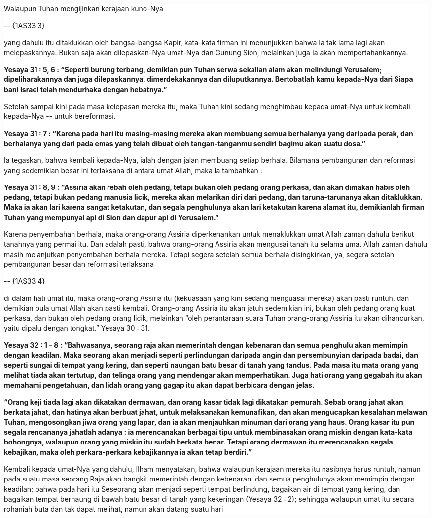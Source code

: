 Walaupun Tuhan mengijinkan kerajaan kuno-Nya

 -- {1AS33 3}   
  
  yang dahulu itu ditaklukkan oleh bangsa-bangsa Kapir, kata-kata firman ini menunjukkan bahwa Ia tak lama lagi akan melepaskannya. Bukan saja akan dilepaskan-Nya umat-Nya dan Gunung Sion, melainkan juga Ia akan mempertahankannya.

**Yesaya 31 : 5, 6 : “Seperti burung terbang, demikian pun Tuhan serwa sekalian alam akan melindungi Yerusalem; dipeliharakannya dan juga dilepaskannya, dimerdekakannya dan diluputkannya. Bertobatlah kamu kepada-Nya dari Siapa bani Israel telah mendurhaka dengan hebatnya.”**

Setelah sampai kini pada masa kelepasan mereka itu, maka Tuhan kini sedang menghimbau kepada umat-Nya untuk kembali kepada-Nya -- untuk bereformasi.

**Yesaya 31 : 7 : “Karena pada hari itu masing-masing mereka akan membuang semua berhalanya yang daripada perak, dan berhalanya yang dari pada emas yang telah dibuat oleh tangan-tanganmu sendiri bagimu akan suatu dosa.”**

Ia tegaskan, bahwa kembali kepada-Nya, ialah dengan jalan membuang setiap berhala. Bilamana pembangunan dan reformasi yang sedemikian besar ini terlaksana di antara umat Allah, maka Ia tambahkan :

**Yesaya 31 : 8, 9 : “Assiria akan rebah oleh pedang, tetapi bukan oleh pedang orang perkasa, dan akan dimakan habis oleh pedang, tetapi bukan pedang manusia licik, mereka akan melarikan diri dari pedang, dan taruna-tarunanya akan ditaklukkan. Maka ia akan lari karena sangat ketakutan, dan segala penghulunya akan lari ketakutan karena alamat itu, demikianlah firman Tuhan yang mempunyai api di Sion dan dapur api di Yerusalem.”**

Karena penyembahan berhala, maka orang-orang Assiria diperkenankan untuk menaklukkan umat Allah zaman dahulu berikut tanahnya yang permai itu. Dan adalah pasti, bahwa orang-orang Assiria akan mengusai tanah itu selama umat Allah zaman dahulu masih melanjutkan penyembahan berhala mereka. Tetapi segera setelah semua berhala disingkirkan, ya, segera setelah pembangunan besar dan reformasi terlaksana

 -- {1AS33 4}   
  
  di dalam hati umat itu, maka orang-orang Assiria itu (kekuasaan yang kini sedang menguasai mereka) akan pasti runtuh, dan demikian pula umat Allah akan pasti kembali. Orang-orang Assiria itu akan jatuh sedemikian ini, bukan oleh pedang orang kuat perkasa, dan bukan oleh pedang orang licik, melainkan “oleh perantaraan suara Tuhan orang-orang Assiria itu akan dihancurkan, yaitu dipalu dengan tongkat.” Yesaya 30 : 31.

**Yesaya 32 : 1 – 8 : “Bahwasanya, seorang raja akan memerintah dengan kebenaran dan semua penghulu akan memimpin dengan keadilan. Maka seorang akan menjadi seperti perlindungan daripada angin dan persembunyian daripada badai, dan seperti sungai di tempat yang kering, dan seperti naungan batu besar di tanah yang tandus. Pada masa itu mata orang yang melihat tiada akan tertutup, dan telinga orang yang mendengar akan memperhatikan. Juga hati orang yang gegabah itu akan memahami pengetahuan, dan lidah orang yang gagap itu akan dapat berbicara dengan jelas.**

**“Orang keji tiada lagi akan dikatakan dermawan, dan orang kasar tidak lagi dikatakan pemurah. Sebab orang jahat akan berkata jahat, dan hatinya akan berbuat jahat, untuk melaksanakan kemunafikan, dan akan mengucapkan kesalahan melawan Tuhan, mengosongkan jiwa orang yang lapar, dan ia akan menjauhkan minuman dari orang yang haus. Orang kasar itu pun segala rencananya jahatlah adanya : ia merencanakan berbagai tipu untuk membinasakan orang miskin dengan kata-kata bohongnya, walaupun orang yang miskin itu sudah berkata benar. Tetapi orang dermawan itu merencanakan segala kebajikan, maka oleh perkara-perkara kebajikannya ia akan tetap berdiri.”**

Kembali kepada umat-Nya yang dahulu, Ilham menyatakan, bahwa walaupun kerajaan mereka itu nasibnya harus runtuh, namun pada suatu masa seorang Raja akan bangkit memerintah dengan kebenaran, dan semua penghulunya akan memimpin dengan keadilan; bahwa pada hari itu Seseorang akan menjadi seperti tempat berlindung, bagaikan air di tempat yang kering, dan bagaikan tempat bernaung di bawah batu besar di tanah yang kekeringan (Yesaya 32 : 2); sehingga walaupun umat itu secara rohaniah buta dan tak dapat melihat, namun akan datang suatu hari

